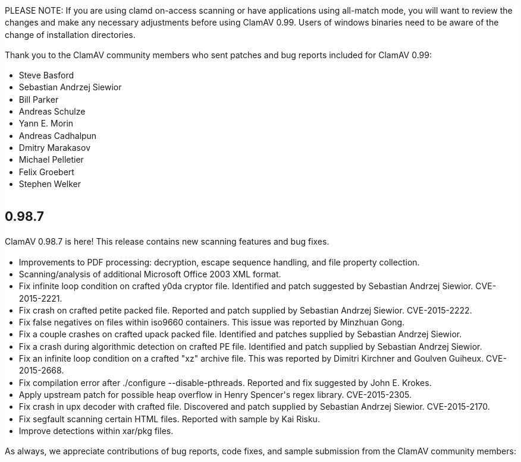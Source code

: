 PLEASE NOTE:  If you are using clamd on-access scanning or have applications
using all-match mode, you will want to review the changes and make any necessary
adjustments before using ClamAV 0.99. Users of windows binaries need to be
aware of the change of installation directories.

Thank you to the ClamAV community members who sent patches and bug reports
included for ClamAV 0.99:

- Steve Basford
- Sebastian Andrzej Siewior
- Bill Parker
- Andreas Schulze
- Yann E. Morin
- Andreas Cadhalpun
- Dmitry Marakasov
- Michael Pelletier
- Felix Groebert
- Stephen Welker

## 0.98.7

ClamAV 0.98.7 is here! This release contains new scanning features
and bug fixes.

- Improvements to PDF processing: decryption, escape sequence
  handling, and file property collection.
- Scanning/analysis of additional Microsoft Office 2003 XML format.
- Fix infinite loop condition on crafted y0da cryptor file. Identified
  and patch suggested by Sebastian Andrzej Siewior. CVE-2015-2221.
- Fix crash on crafted petite packed file. Reported and patch
  supplied by Sebastian Andrzej Siewior. CVE-2015-2222.
- Fix false negatives on files within iso9660 containers. This issue
  was reported by Minzhuan Gong.
- Fix a couple crashes on crafted upack packed file. Identified and
  patches supplied by Sebastian Andrzej Siewior.
- Fix a crash during algorithmic detection on crafted PE file.
  Identified and patch supplied by Sebastian Andrzej Siewior.
- Fix an infinite loop condition on a crafted "xz" archive file.
  This was reported by Dimitri Kirchner and Goulven Guiheux.
  CVE-2015-2668.
- Fix compilation error after ./configure --disable-pthreads.
  Reported and fix suggested by John E. Krokes.
- Apply upstream patch for possible heap overflow in Henry Spencer's
  regex library. CVE-2015-2305.
- Fix crash in upx decoder with crafted file. Discovered and patch
  supplied by Sebastian Andrzej Siewior. CVE-2015-2170.
- Fix segfault scanning certain HTML files. Reported with sample by
  Kai Risku.
- Improve detections within xar/pkg files.

As always, we appreciate contributions of bug reports, code fixes,
and sample submission from the ClamAV community members:
